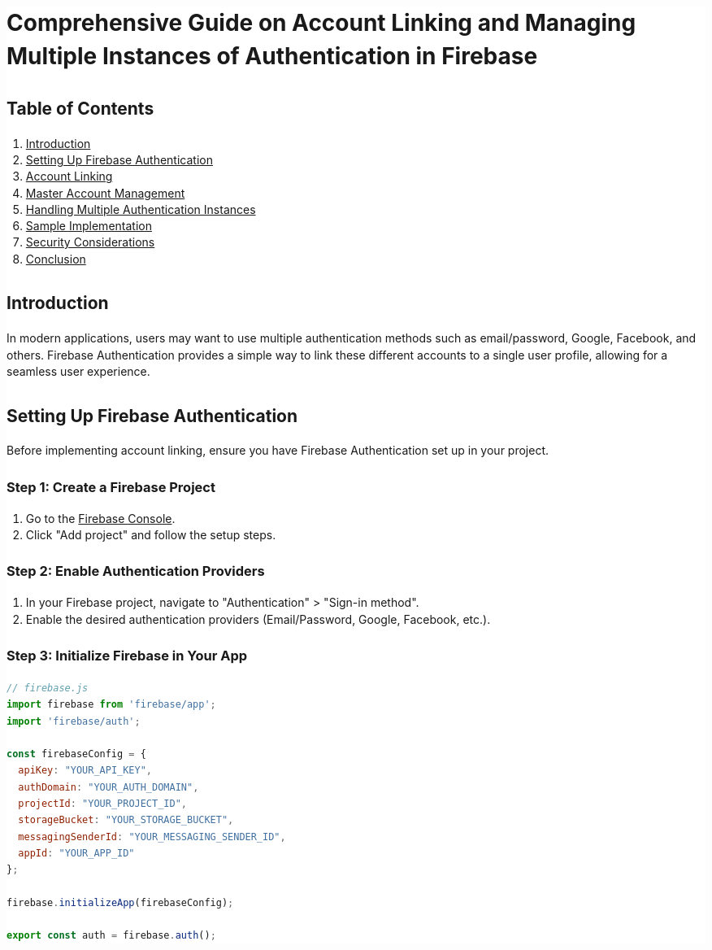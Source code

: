 
# Comprehensive Guide on Account Linking and Managing Multiple Instances of Authentication in Firebase

## Table of Contents
1. [Introduction](#introduction)
2. [Setting Up Firebase Authentication](#setting-up-firebase-authentication)
3. [Account Linking](#account-linking)
4. [Master Account Management](#master-account-management)
5. [Handling Multiple Authentication Instances](#handling-multiple-authentication-instances)
6. [Sample Implementation](#sample-implementation)
7. [Security Considerations](#security-considerations)
8. [Conclusion](#conclusion)

## Introduction

In modern applications, users may want to use multiple authentication methods such as email/password, Google, Facebook, and others. Firebase Authentication provides a simple way to link these different accounts to a single user profile, allowing for a seamless user experience.

## Setting Up Firebase Authentication

Before implementing account linking, ensure you have Firebase Authentication set up in your project.

### Step 1: Create a Firebase Project

1. Go to the [Firebase Console](https://console.firebase.google.com/).
2. Click "Add project" and follow the setup steps.

### Step 2: Enable Authentication Providers

1. In your Firebase project, navigate to "Authentication" > "Sign-in method".
2. Enable the desired authentication providers (Email/Password, Google, Facebook, etc.).

### Step 3: Initialize Firebase in Your App

```javascript
// firebase.js
import firebase from 'firebase/app';
import 'firebase/auth';

const firebaseConfig = {
  apiKey: "YOUR_API_KEY",
  authDomain: "YOUR_AUTH_DOMAIN",
  projectId: "YOUR_PROJECT_ID",
  storageBucket: "YOUR_STORAGE_BUCKET",
  messagingSenderId: "YOUR_MESSAGING_SENDER_ID",
  appId: "YOUR_APP_ID"
};

firebase.initializeApp(firebaseConfig);

export const auth = firebase.auth();
```
